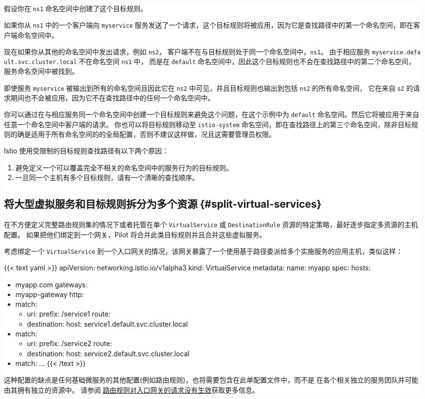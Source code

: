 假设你在 `ns1` 命名空间中创建了这个目标规则。

如果你从 `ns1` 中的一个客户端向 `myservice` 服务发送了一个请求，这个目标规则将被应用，因为它是查找路径中的第一个命名空间，即在客户端命名空间中。

现在如果你从其他的命名空间中发出请求，例如 `ns2`，
客户端不在与目标规则处于同一个命名空间中，`ns1`。
由于相应服务 `myservice.default.svc.cluster.local` 不在命名空间 `ns1` 中，
而是在 `default` 命名空间中，因此这个目标规则也不会在查找路径中的第二个命名空间，服务命名空间中被找到。

即使服务 `myservice` 被输出到所有的命名空间且因此它在 `ns2` 中可见，并且目标规则也输出到包括 `ns2` 的所有命名空间，
它在来自 `s2` 的请求期间也不会被应用，因为它不在查找路径中的任何一个命名空间中。

你可以通过在与相应服务同一个命名空间中创建一个目标规则来避免这个问题，在这个示例中为 `default` 命名空间。然后它将被应用于来自任意一个命名空间中客户端的请求。
你也可以将目标规则移动至 `istio-system` 命名空间，即在查找路径上的第三个命名空间，除非目标规则的确是适用于所有命名空间的的全局配置，否则不建议这样做，况且这需要管理员权限。

Istio 使用受限制的目标规则查找路径有以下两个原因：

1. 避免定义一个可以覆盖完全不相关的命名空间中的服务行为的目标规则。
1. 一旦同一个主机有多个目标规则，请有一个清晰的查找顺序。

## 将大型虚拟服务和目标规则拆分为多个资源 {#split-virtual-services}

在不方便定义完整路由规则集的情况下或者托管在单个 `VirtualService` 或 `DestinationRule` 资源的特定策略，最好逐步指定多资源的主机配置。
如果把他们绑定到一个网关，Pilot 将合并此类目标规则并且合并这些虚拟服务。

考虑绑定一个 `VirtualService` 到一个入口网关的情况，该网关暴露了一个使用基于路径委派给多个实施服务的应用主机，类似这样：

{{< text yaml >}}
apiVersion: networking.istio.io/v1alpha3
kind: VirtualService
metadata:
  name: myapp
spec:
  hosts:
  - myapp.com
  gateways:
  - myapp-gateway
  http:
  - match:
    - uri:
        prefix: /service1
    route:
    - destination:
        host: service1.default.svc.cluster.local
  - match:
    - uri:
        prefix: /service2
    route:
    - destination:
        host: service2.default.svc.cluster.local
  - match:
    ...
{{< /text >}}

这种配置的缺点是任何基础微服务的其他配置(例如路由规则)，也将需要包含在此单配置文件中，而不是
在各个相关独立的服务团队并可能由其拥有独立的资源中。
请参阅 [路由规则对入口网关的请求没有生效](/zh/docs/ops/common-problems/network-issues/#route-rules-have-no-effect-on-ingress-gateway-requests)获取更多信息。
